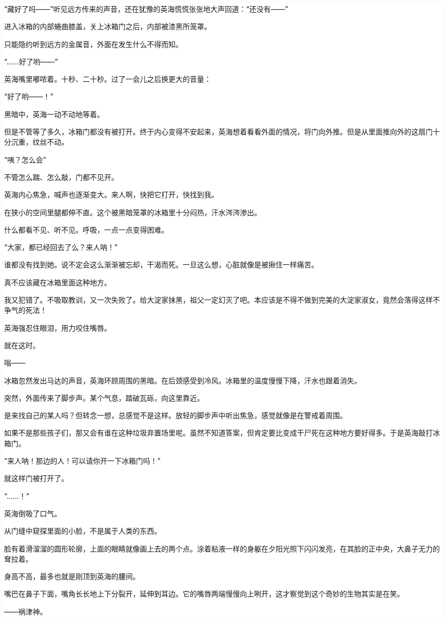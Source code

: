 “藏好了吗——”听见远方传来的声音，还在犹豫的英海慌慌张张地大声回道：“还没有——”

进入冰箱的内部蜷曲膝盖，关上冰箱门之后，内部被漆黑所笼罩。

只能隐约听到远方的金属音，外面在发生什么不得而知。

“……好了哟——”

英海嘴里嘟哝着。十秒、二十秒。过了一会儿之后换更大的音量：

“好了哟——！”

黑暗中，英海一动不动地等着。

但是不管等了多久，冰箱门都没有被打开。终于内心变得不安起来，英海想着看看外面的情况，将门向外推。但是从里面推向外的这扇门十分沉重，纹丝不动。

“咦？怎么会”

不管怎么踹、怎么敲，门都不见开。

英海内心焦急，喊声也逐渐变大。来人啊，快把它打开，快找到我。

在狭小的空间里腿都伸不直。这个被黑暗笼罩的冰箱里十分闷热，汗水涔涔渗出。

什么都看不见、听不见。呼吸，一点一点变得困难。

“大家，都已经回去了么？来人呐！”

谁都没有找到她。说不定会这么渐渐被忘却，干渴而死。一旦这么想，心脏就像是被揪住一样痛苦。

真不应该藏在冰箱里面这种地方。

我又犯错了。不吸取教训，又一次失败了。给大淀家抹黑，祖父一定幻灭了吧。本应该是不得不做到完美的大淀家淑女，竟然会落得这样不争气的死法！

英海强忍住眼泪，用力咬住嘴唇。

就在这时。

嗡——

冰箱忽然发出马达的声音，英海环顾周围的黑暗。在后颈感受到冷风。冰箱里的温度慢慢下降，汗水也跟着消失。

突然，外面传来了脚步声。某个气息，踏破瓦砾，向这里靠近。

是来找自己的某人吗？但转念一想，总感觉不是这样。放轻的脚步声中听出焦急，感觉就像是在警戒着周围。

如果不是那些孩子们，那又会有谁在这种垃圾弃置场里呢。虽然不知道答案，但肯定要比变成干尸死在这种地方要好得多。于是英海敲打冰箱门。

“来人呐！那边的人！可以请你开一下冰箱门吗！”

就这样门被打开了。

“……！”

英海倒吸了口气。

从门缝中窥探里面的小脸，不是属于人类的东西。

脸有着滑溜溜的圆形轮廓，上面的眼睛就像画上去的两个点。涂着粘液一样的身躯在夕阳光照下闪闪发亮，在其脸的正中央，大鼻子无力的耷拉着。

身高不高，最多也就是刚顶到英海的腰间。

嘴巴在鼻子下面，嘴角长长地上下分裂开，延伸到耳边。它的嘴唇两端慢慢向上咧开，这才察觉到这个奇妙的生物其实是在笑。

——祸津神。
